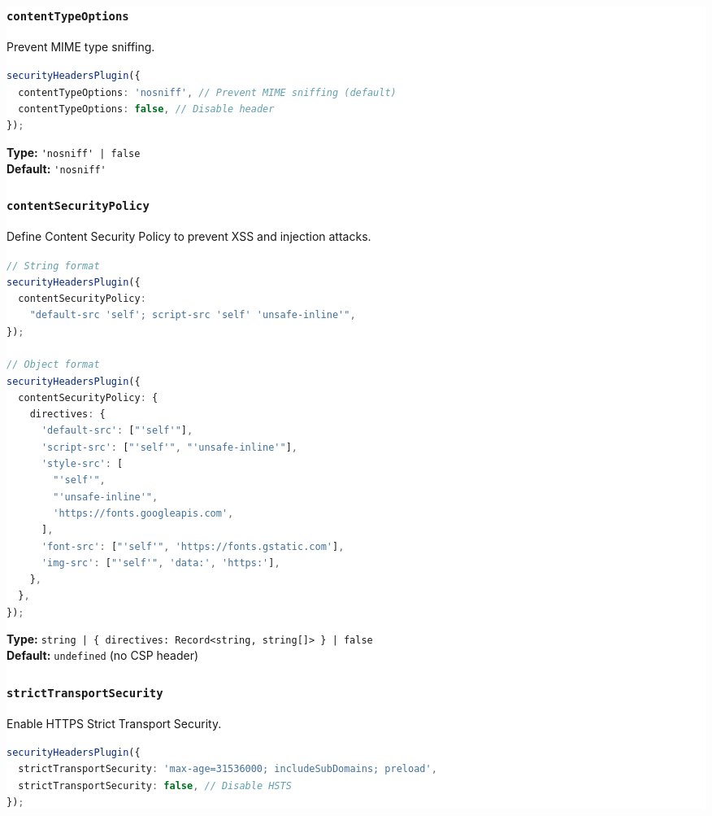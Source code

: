 ### `contentTypeOptions`

Prevent MIME type sniffing.

```typescript
securityHeadersPlugin({
  contentTypeOptions: 'nosniff', // Prevent MIME sniffing (default)
  contentTypeOptions: false, // Disable header
});
```

**Type:** `'nosniff' | false`  
**Default:** `'nosniff'`

### `contentSecurityPolicy`

Define Content Security Policy to prevent XSS and injection attacks.

```typescript
// String format
securityHeadersPlugin({
  contentSecurityPolicy:
    "default-src 'self'; script-src 'self' 'unsafe-inline'",
});

// Object format
securityHeadersPlugin({
  contentSecurityPolicy: {
    directives: {
      'default-src': ["'self'"],
      'script-src': ["'self'", "'unsafe-inline'"],
      'style-src': [
        "'self'",
        "'unsafe-inline'",
        'https://fonts.googleapis.com',
      ],
      'font-src': ["'self'", 'https://fonts.gstatic.com'],
      'img-src': ["'self'", 'data:', 'https:'],
    },
  },
});
```

**Type:** `string | { directives: Record<string, string[]> } | false`  
**Default:** `undefined` (no CSP header)

### `strictTransportSecurity`

Enable HTTPS Strict Transport Security.

```typescript
securityHeadersPlugin({
  strictTransportSecurity: 'max-age=31536000; includeSubDomains; preload',
  strictTransportSecurity: false, // Disable HSTS
});
```
